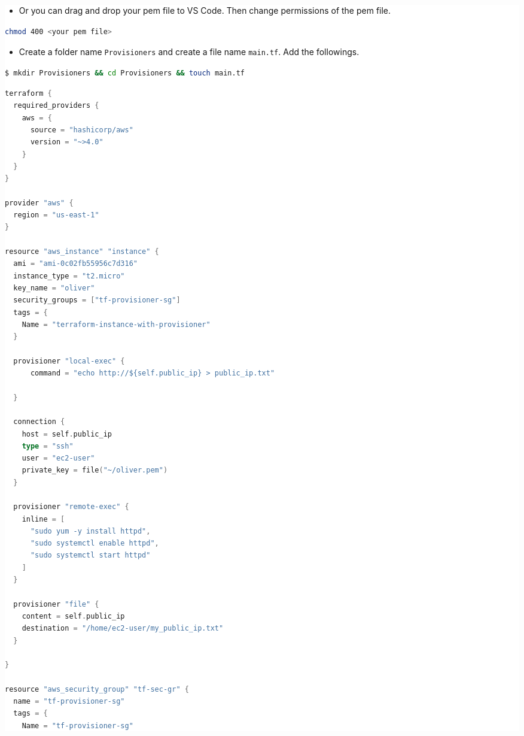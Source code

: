 - Or you can drag and drop your pem file to VS Code. Then change permissions of the pem file.

```bash
chmod 400 <your pem file>
```

- Create a folder name `Provisioners` and create a file name `main.tf`. Add the followings.

```bash
$ mkdir Provisioners && cd Provisioners && touch main.tf
```

```go
terraform {
  required_providers {
    aws = {
      source = "hashicorp/aws"
      version = "~>4.0"
    }
  }
}

provider "aws" {
  region = "us-east-1"
}

resource "aws_instance" "instance" {
  ami = "ami-0c02fb55956c7d316"
  instance_type = "t2.micro"
  key_name = "oliver"
  security_groups = ["tf-provisioner-sg"]
  tags = {
    Name = "terraform-instance-with-provisioner"
  }

  provisioner "local-exec" {
      command = "echo http://${self.public_ip} > public_ip.txt"
  
  }

  connection {
    host = self.public_ip
    type = "ssh"
    user = "ec2-user"
    private_key = file("~/oliver.pem")
  }

  provisioner "remote-exec" {
    inline = [
      "sudo yum -y install httpd",
      "sudo systemctl enable httpd",
      "sudo systemctl start httpd"
    ]
  }

  provisioner "file" {
    content = self.public_ip
    destination = "/home/ec2-user/my_public_ip.txt"
  }

}

resource "aws_security_group" "tf-sec-gr" {
  name = "tf-provisioner-sg"
  tags = {
    Name = "tf-provisioner-sg"
```